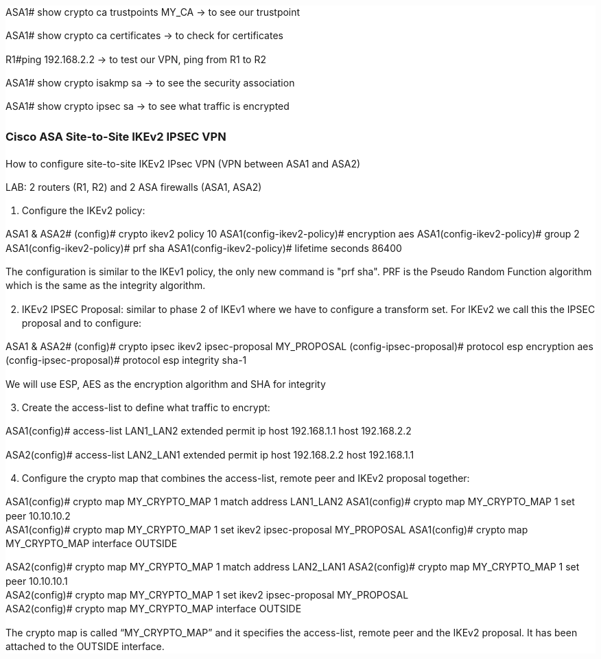 ASA1# show crypto ca trustpoints MY_CA -> to see our trustpoint

ASA1# show crypto ca certificates -> to check for certificates

R1#ping 192.168.2.2 -> to test our VPN, ping from R1 to R2

ASA1# show crypto isakmp sa -> to see the security association

ASA1# show crypto ipsec sa -> to see what traffic is encrypted


### Cisco ASA Site-to-Site IKEv2 IPSEC VPN ###
How to configure site-to-site IKEv2 IPsec VPN (VPN between ASA1 and ASA2)

LAB: 2 routers (R1, R2) and 2 ASA firewalls (ASA1, ASA2)

1. Configure the IKEv2 policy:

ASA1 & ASA2#
(config)# crypto ikev2 policy 10
ASA1(config-ikev2-policy)# encryption aes
ASA1(config-ikev2-policy)# group 2
ASA1(config-ikev2-policy)# prf sha
ASA1(config-ikev2-policy)# lifetime seconds 86400

The configuration is similar to the IKEv1 policy, the only new command is "prf sha". PRF is the Pseudo Random Function algorithm which is the same as the integrity algorithm.

2. IKEv2 IPSEC Proposal:
similar to phase 2 of IKEv1 where we have to configure a transform set. For IKEv2 we call this the IPSEC proposal and to configure: 

ASA1 & ASA2#
(config)# crypto ipsec ikev2 ipsec-proposal MY_PROPOSAL 
(config-ipsec-proposal)# protocol esp encryption aes
(config-ipsec-proposal)# protocol esp integrity sha-1

We will use ESP, AES as the encryption algorithm and SHA for integrity

3. Create the access-list to define what traffic to encrypt:

ASA1(config)# access-list LAN1_LAN2 extended permit ip host 192.168.1.1 host 192.168.2.2

ASA2(config)# access-list LAN2_LAN1 extended permit ip host 192.168.2.2 host 192.168.1.1

4. Configure the crypto map that combines the access-list, remote peer and IKEv2 proposal together: 

ASA1(config)# crypto map MY_CRYPTO_MAP 1 match address LAN1_LAN2
ASA1(config)# crypto map MY_CRYPTO_MAP 1 set peer 10.10.10.2   
ASA1(config)# crypto map MY_CRYPTO_MAP 1 set ikev2 ipsec-proposal MY_PROPOSAL
ASA1(config)# crypto map MY_CRYPTO_MAP interface OUTSIDE

ASA2(config)# crypto map MY_CRYPTO_MAP 1 match address LAN2_LAN1
ASA2(config)# crypto map MY_CRYPTO_MAP 1 set peer 10.10.10.1         
ASA2(config)# crypto map MY_CRYPTO_MAP 1 set ikev2 ipsec-proposal MY_PROPOSAL                                
ASA2(config)# crypto map MY_CRYPTO_MAP interface OUTSIDE

The crypto map is called “MY_CRYPTO_MAP” and it specifies the access-list, remote peer and the IKEv2 proposal. It has been attached to the OUTSIDE interface.
